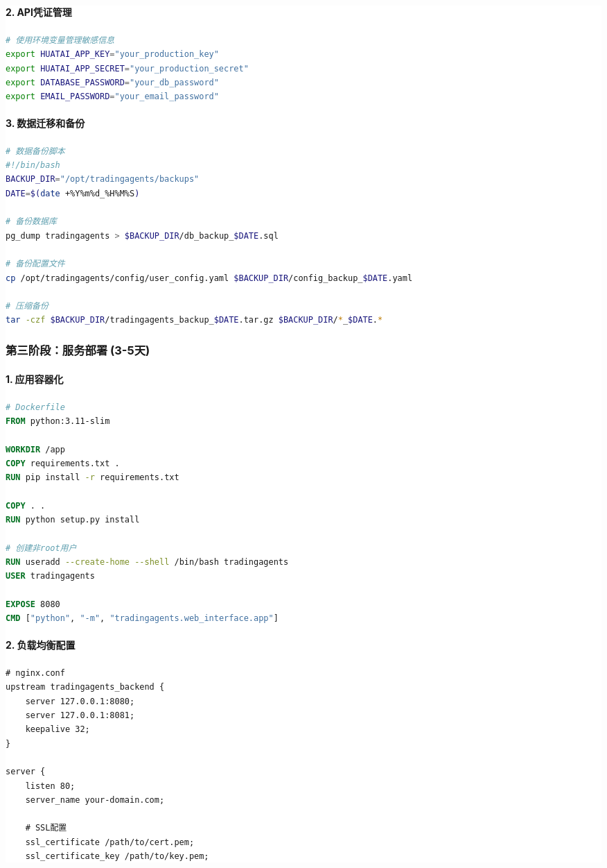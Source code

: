#### 2. API凭证管理
```bash
# 使用环境变量管理敏感信息
export HUATAI_APP_KEY="your_production_key"
export HUATAI_APP_SECRET="your_production_secret"
export DATABASE_PASSWORD="your_db_password"
export EMAIL_PASSWORD="your_email_password"
```

#### 3. 数据迁移和备份
```bash
# 数据备份脚本
#!/bin/bash
BACKUP_DIR="/opt/tradingagents/backups"
DATE=$(date +%Y%m%d_%H%M%S)

# 备份数据库
pg_dump tradingagents > $BACKUP_DIR/db_backup_$DATE.sql

# 备份配置文件
cp /opt/tradingagents/config/user_config.yaml $BACKUP_DIR/config_backup_$DATE.yaml

# 压缩备份
tar -czf $BACKUP_DIR/tradingagents_backup_$DATE.tar.gz $BACKUP_DIR/*_$DATE.*
```

### 第三阶段：服务部署 (3-5天)

#### 1. 应用容器化
```dockerfile
# Dockerfile
FROM python:3.11-slim

WORKDIR /app
COPY requirements.txt .
RUN pip install -r requirements.txt

COPY . .
RUN python setup.py install

# 创建非root用户
RUN useradd --create-home --shell /bin/bash tradingagents
USER tradingagents

EXPOSE 8080
CMD ["python", "-m", "tradingagents.web_interface.app"]
```

#### 2. 负载均衡配置
```nginx
# nginx.conf
upstream tradingagents_backend {
    server 127.0.0.1:8080;
    server 127.0.0.1:8081;
    keepalive 32;
}

server {
    listen 80;
    server_name your-domain.com;

    # SSL配置
    ssl_certificate /path/to/cert.pem;
    ssl_certificate_key /path/to/key.pem;
```